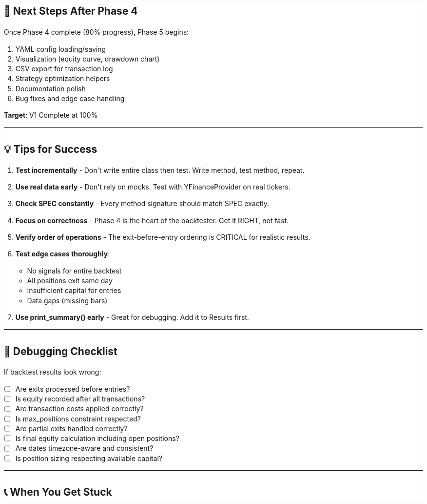 
## 🎯 Next Steps After Phase 4

Once Phase 4 complete (80% progress), Phase 5 begins:
1. YAML config loading/saving
2. Visualization (equity curve, drawdown chart)
3. CSV export for transaction log
4. Strategy optimization helpers
5. Documentation polish
6. Bug fixes and edge case handling

**Target**: V1 Complete at 100%

---

## 💡 Tips for Success

1. **Test incrementally** - Don't write entire class then test. Write method, test method, repeat.

2. **Use real data early** - Don't rely on mocks. Test with YFinanceProvider on real tickers.

3. **Check SPEC constantly** - Every method signature should match SPEC exactly.

4. **Focus on correctness** - Phase 4 is the heart of the backtester. Get it RIGHT, not fast.

5. **Verify order of operations** - The exit-before-entry ordering is CRITICAL for realistic results.

6. **Test edge cases thoroughly**:
   - No signals for entire backtest
   - All positions exit same day
   - Insufficient capital for entries
   - Data gaps (missing bars)

7. **Use print_summary() early** - Great for debugging. Add it to Results first.

---

## 🔧 Debugging Checklist

If backtest results look wrong:

- [ ] Are exits processed before entries?
- [ ] Is equity recorded after all transactions?
- [ ] Are transaction costs applied correctly?
- [ ] Is max_positions constraint respected?
- [ ] Are partial exits handled correctly?
- [ ] Is final equity calculation including open positions?
- [ ] Are dates timezone-aware and consistent?
- [ ] Is position sizing respecting available capital?

---

## 📞 When You Get Stuck
